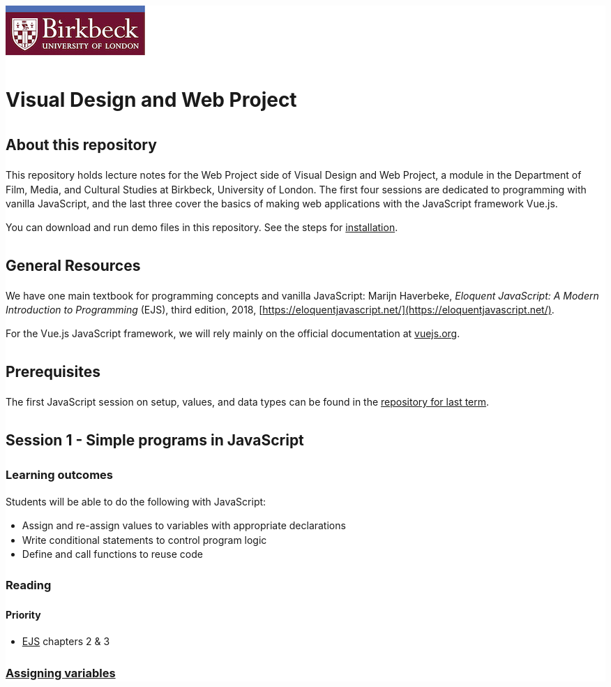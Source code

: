 ![Birkbeck, University of London](images/birkbeck-logo.jpg)

# Visual Design and Web Project

## About this repository

This repository holds lecture notes for the Web Project side of Visual Design and Web Project, a module in the Department of Film, Media, and Cultural Studies at Birkbeck, University of London. The first four sessions are dedicated to programming with vanilla JavaScript, and the last three cover the basics of making web applications with the JavaScript framework Vue.js.

You can download and run demo files in this repository. See the steps for [installation](INSTALL.md).

## General Resources

We have one main textbook for programming concepts and vanilla JavaScript: Marijn Haverbeke, *Eloquent JavaScript: A Modern Introduction to Programming* (EJS), third edition, 2018, [https://eloquentjavascript.net/](https://eloquentjavascript.net/).

For the Vue.js JavaScript framework, we will rely mainly on the official documentation at [vuejs.org](https://vuejs.org/guide/introduction.html).

## Prerequisites

The first JavaScript session on setup, values, and data types can be found in the [repository for last term](https://github.com/Birkbeck2/web-dev-ux-lectures-22-23#coding-session-9---introduction-to-programming-with-javascript).

## Session 1 - Simple programs in JavaScript

### Learning outcomes

Students will be able to do the following with JavaScript:

- Assign and re-assign values to variables with appropriate declarations
- Write conditional statements to control program logic
- Define and call functions to reuse code

### Reading

#### Priority
- [EJS](https://eloquentjavascript.net) chapters 2 & 3

### [Assigning variables](assigning-variables.md)
